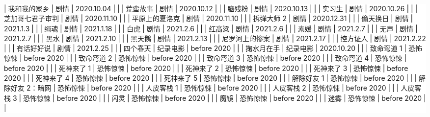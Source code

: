 | 我和我的家乡                     | 剧情     | 2020.10.04  |      |
| 荒蛮故事                         | 剧情     | 2020.10.12  |      |
| 脑残粉                           | 剧情     | 2020.10.13  |      |
| 实习生                           | 剧情     | 2020.10.26  |      |
| 芝加哥七君子审判                 | 剧情     | 2020.11.10  |      |
| 平原上的夏洛克                   | 剧情     | 2020.11.10  |      |
| 拆弹大师 2                       | 剧情     | 2020.12.31  |      |
| 偷天换日                         | 剧情     | 2021.1.3    |      |
| 缉魂                             | 剧情     | 2021.1.18   |      |
| 白虎                             | 剧情     | 2021.2.6    |      |
| 红高粱                           | 剧情     | 2021.2.6    |      |
| 素媛                             | 剧情     | 2021.2.7    |      |
| 无声                             | 剧情     | 2021.2.7    |      |
| 黑水                             | 剧情     | 2021.2.10   |      |
| 黑天鹅                           | 剧情     | 2021.2.13   |      |
| 尼罗河上的惨案                   | 剧情     | 2021.2.17   |      |
| 控方证人                         | 剧情     | 2021.2.22   |      |
| 有话好好说                       | 剧情     | 2021.2.25   |      |
| 四个春天                         | 纪录电影 | before 2020 |      |
| 掬水月在手                       | 纪录电影 | 2020.10.20  |      |
| 致命弯道 1                       | 恐怖惊悚 | before 2020 |      |
| 致命弯道 2                       | 恐怖惊悚 | before 2020 |      |
| 致命弯道 3                       | 恐怖惊悚 | before 2020 |      |
| 致命弯道 4                       | 恐怖惊悚 | before 2020 |      |
| 死神来了 1                       | 恐怖惊悚 | before 2020 |      |
| 死神来了 2                       | 恐怖惊悚 | before 2020 |      |
| 死神来了 3                       | 恐怖惊悚 | before 2020 |      |
| 死神来了 4                       | 恐怖惊悚 | before 2020 |      |
| 死神来了 5                       | 恐怖惊悚 | before 2020 |      |
| 解除好友 1                       | 恐怖惊悚 | before 2020 |      |
| 解除好友 2：暗网                 | 恐怖惊悚 | before 2020 |      |
| 人皮客栈 1                       | 恐怖惊悚 | before 2020 |      |
| 人皮客栈 2                       | 恐怖惊悚 | before 2020 |      |
| 人皮客栈 3                       | 恐怖惊悚 | before 2020 |      |
| 闪灵                             | 恐怖惊悚 | before 2020 |      |
| 魔镜                             | 恐怖惊悚 | before 2020 |      |
| 迷雾                             | 恐怖惊悚 | before 2020 |      |